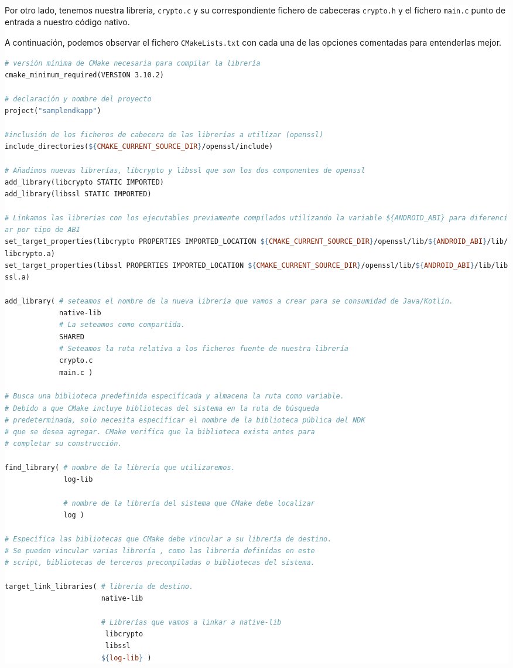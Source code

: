 Por otro lado, tenemos nuestra librería, `crypto.c` y su correspondiente fichero de cabeceras `crypto.h` y el
fichero `main.c` punto de entrada a nuestro código nativo.

A continuación, podemos observar el fichero `CMakeLists.txt` con cada una de las opciones comentadas para entenderlas
mejor.

```makefile
# versión mínima de CMake necesaria para compilar la librería
cmake_minimum_required(VERSION 3.10.2)

# declaración y nombre del proyecto
project("samplendkapp")

#inclusión de los ficheros de cabecera de las librerías a utilizar (openssl)
include_directories(${CMAKE_CURRENT_SOURCE_DIR}/openssl/include) 

# Añadimos nuevas librerías, libcrypto y libssl que son los dos componentes de openssl
add_library(libcrypto STATIC IMPORTED) 
add_library(libssl STATIC IMPORTED)

# Linkamos las librerias con los ejecutables previamente compilados utilizando la variable ${ANDROID_ABI} para diferenciar por tipo de ABI
set_target_properties(libcrypto PROPERTIES IMPORTED_LOCATION ${CMAKE_CURRENT_SOURCE_DIR}/openssl/lib/${ANDROID_ABI}/lib/libcrypto.a)
set_target_properties(libssl PROPERTIES IMPORTED_LOCATION ${CMAKE_CURRENT_SOURCE_DIR}/openssl/lib/${ANDROID_ABI}/lib/libssl.a)

add_library( # seteamos el nombre de la nueva librería que vamos a crear para se consumidad de Java/Kotlin.
             native-lib
             # La seteamos como compartida.
             SHARED
             # Seteamos la ruta relativa a los ficheros fuente de nuestra librería
             crypto.c
             main.c )

# Busca una biblioteca predefinida especificada y almacena la ruta como variable. 
# Debido a que CMake incluye bibliotecas del sistema en la ruta de búsqueda
# predeterminada, solo necesita especificar el nombre de la biblioteca pública del NDK
# que se desea agregar. CMake verifica que la biblioteca exista antes para
# completar su construcción.

find_library( # nombre de la librería que utilizaremos.
              log-lib

              # nombre de la librería del sistema que CMake debe localizar
              log )

# Especifica las bibliotecas que CMake debe vincular a su librería de destino.
# Se pueden vincular varias librería , como las librería definidas en este
# script, bibliotecas de terceros precompiladas o bibliotecas del sistema.

target_link_libraries( # librería de destino.
                       native-lib

                       # Librerías que vamos a linkar a native-lib
                        libcrypto
                        libssl
                       ${log-lib} )
```
